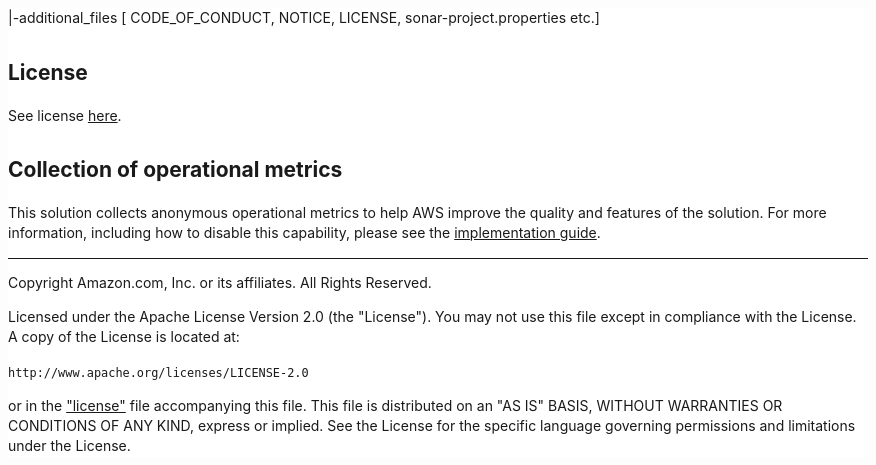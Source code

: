 |-additional_files                    [ CODE_OF_CONDUCT, NOTICE, LICENSE, sonar-project.properties etc.]
</pre>

## License

See license [here](./LICENSE.txt).

## Collection of operational metrics

This solution collects anonymous operational metrics to help AWS improve the quality and features of the solution. For
more information, including how to disable this capability, please see
the [implementation guide](https://docs.aws.amazon.com/solutions/latest/network-orchestration-aws-transit-gateway/reference.html).

---

Copyright Amazon.com, Inc. or its affiliates. All Rights Reserved.

Licensed under the Apache License Version 2.0 (the "License"). You may not use this file except in compliance with the License. A copy of the License is located at:

    http://www.apache.org/licenses/LICENSE-2.0

or in the ["license"](./LICENSE.txt) file accompanying this file. This file is distributed on an "AS IS" BASIS, WITHOUT WARRANTIES OR CONDITIONS OF ANY KIND, express or implied. See the License for the specific language governing permissions and limitations under the License.
